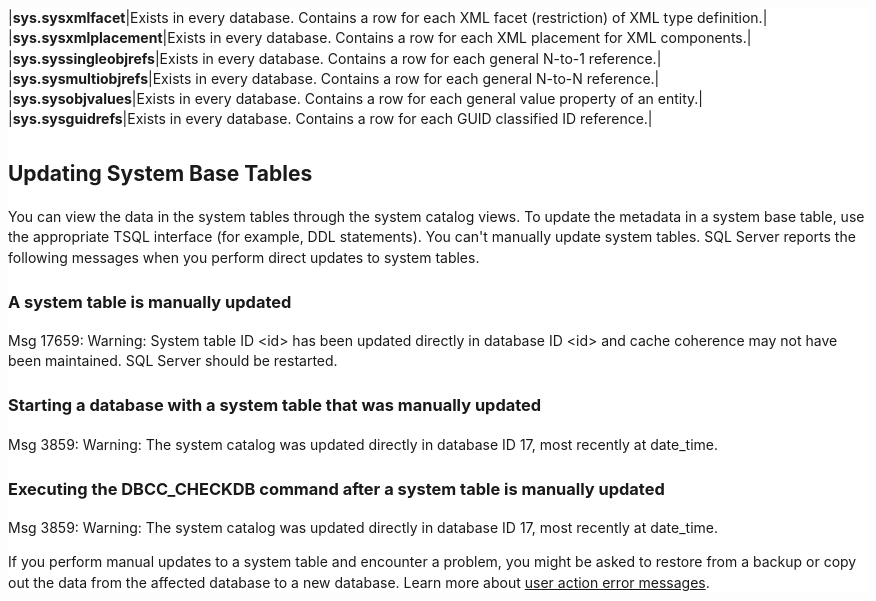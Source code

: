 |**sys.sysxmlfacet**|Exists in every database. Contains a row for each XML facet (restriction) of XML type definition.|  
|**sys.sysxmlplacement**|Exists in every database. Contains a row for each XML placement for XML components.|  
|**sys.syssingleobjrefs**|Exists in every database. Contains a row for each general N-to-1 reference.|  
|**sys.sysmultiobjrefs**|Exists in every database. Contains a row for each general N-to-N reference.|  
|**sys.sysobjvalues**|Exists in every database. Contains a row for each general value property of an entity.|  
|**sys.sysguidrefs**|Exists in every database. Contains a row for each GUID classified ID reference.|  
  
## Updating System Base Tables    
You can view the data in the system tables through the system catalog views. To update the metadata in a system base table, use the appropriate TSQL interface (for example, DDL statements). You can't manually update system tables. SQL Server reports the following messages when you perform direct updates to system tables.

### A system table is manually updated
Msg 17659: Warning: System table ID \<id\> has been updated directly in database ID \<id\> and cache coherence may not have been maintained. SQL Server should be restarted.

### Starting a database with a system table that was manually updated
Msg 3859: Warning: The system catalog was updated directly in database ID 17, most recently at date_time.

### Executing the DBCC_CHECKDB command after a system table is manually updated
Msg 3859: Warning: The system catalog was updated directly in database ID 17, most recently at date_time.

If you perform manual updates to a system table and encounter a problem, you might be asked to restore from a backup or copy out the data from the affected database to a new database. Learn more about [user action error messages](../errors-events/mssqlserver-8992-database-engine-error.md#user-action).
